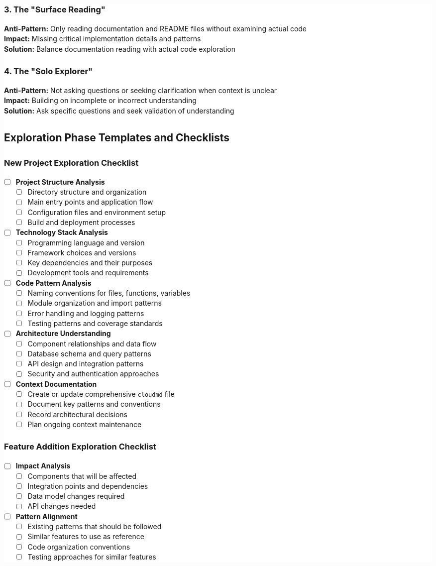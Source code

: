 ### 3. The "Surface Reading"
**Anti-Pattern:** Only reading documentation and README files without examining actual code  
**Impact:** Missing critical implementation details and patterns  
**Solution:** Balance documentation reading with actual code exploration

### 4. The "Solo Explorer"
**Anti-Pattern:** Not asking questions or seeking clarification when context is unclear  
**Impact:** Building on incomplete or incorrect understanding  
**Solution:** Ask specific questions and seek validation of understanding

## Exploration Phase Templates and Checklists

### New Project Exploration Checklist
- [ ] **Project Structure Analysis**
  - [ ] Directory structure and organization
  - [ ] Main entry points and application flow
  - [ ] Configuration files and environment setup
  - [ ] Build and deployment processes

- [ ] **Technology Stack Analysis**
  - [ ] Programming language and version
  - [ ] Framework choices and versions  
  - [ ] Key dependencies and their purposes
  - [ ] Development tools and requirements

- [ ] **Code Pattern Analysis**
  - [ ] Naming conventions for files, functions, variables
  - [ ] Module organization and import patterns
  - [ ] Error handling and logging patterns
  - [ ] Testing patterns and coverage standards

- [ ] **Architecture Understanding**
  - [ ] Component relationships and data flow
  - [ ] Database schema and query patterns
  - [ ] API design and integration patterns
  - [ ] Security and authentication approaches

- [ ] **Context Documentation**
  - [ ] Create or update comprehensive `cloudmd` file
  - [ ] Document key patterns and conventions
  - [ ] Record architectural decisions
  - [ ] Plan ongoing context maintenance

### Feature Addition Exploration Checklist
- [ ] **Impact Analysis**
  - [ ] Components that will be affected
  - [ ] Integration points and dependencies
  - [ ] Data model changes required
  - [ ] API changes needed

- [ ] **Pattern Alignment**
  - [ ] Existing patterns that should be followed
  - [ ] Similar features to use as reference
  - [ ] Code organization conventions
  - [ ] Testing approaches for similar features
